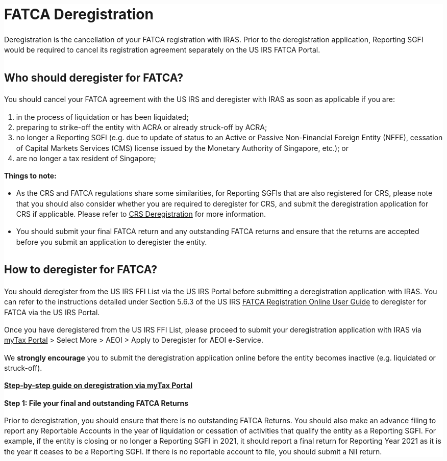 # FATCA Deregistration

Deregistration is the cancellation of your FATCA registration with IRAS. Prior to the deregistration application, Reporting SGFI would be required to cancel its registration agreement separately on the US IRS FATCA Portal.

## Who should deregister for FATCA?

You should cancel your FATCA agreement with the US IRS and deregister with IRAS as soon as applicable if you are:

1. in the process of liquidation or has been liquidated;
2. preparing to strike-off the entity with ACRA or already struck-off by ACRA;
3. no longer a Reporting SGFI (e.g. due to update of status to an Active or Passive Non-Financial Foreign Entity (NFFE), cessation of Capital Markets Services (CMS) license issued by the Monetary Authority of Singapore, etc.); or
4. are no longer a tax resident of Singapore;

**Things to note:**

- As the CRS and FATCA regulations share some similarities, for Reporting SGFIs that are also registered for CRS, please note that you should also consider whether you are required to deregister for CRS, and submit the deregistration application for
CRS if applicable. Please refer to
[CRS Deregistration](https://www.iras.gov.sg/taxes/international-tax/common-reporting-standard-(crs)/crs-registration-and-deregistration) for
more information.

- You should submit your final FATCA return and any outstanding FATCA returns and ensure that the returns are accepted before you submit an application to deregister the entity.

## How to deregister for FATCA?

You should deregister from the US IRS FFI List via the US IRS Portal before submitting a deregistration application with IRAS. You can refer to the instructions detailed under Section 5.6.3 of the US IRS [FATCA Registration Online User Guide](https://www.irs.gov/businesses/corporations/fatca-foreign-financial-institution-registration-system) to deregister for FATCA via the US IRS Portal.

Once you have deregistered from the US IRS FFI List, please proceed to submit your deregistration application with IRAS via [myTax Portal](https://mytax.iras.gov.sg/ESVWeb/default.aspx) \> Select More > AEOI > Apply to Deregister for
AEOI e-Service.

We **strongly encourage** you to submit the deregistration application online before the entity becomes inactive (e.g. liquidated or struck-off).

[**Step-by-step guide on deregistration via myTax Portal**](https://www.iras.gov.sg/taxes/international-tax/foreign-account-tax-compliance-act-(fatca)/fatca-registration-and-deregistration#step-by-step-guide-on-deregistration-via-mytax-portal)

**Step 1: File your final and outstanding FATCA Returns**

Prior to deregistration, you should ensure that there is no outstanding FATCA Returns. You should also make an advance filing to report any Reportable Accounts in the year of liquidation or cessation of activities that qualify the entity as a Reporting
SGFI. For example, if the entity is closing or no longer a Reporting SGFI in 2021, it should report a final return for Reporting Year 2021 as it is the year it ceases to be a Reporting SGFI. If there is no reportable account to file, you should submit
a Nil return.
